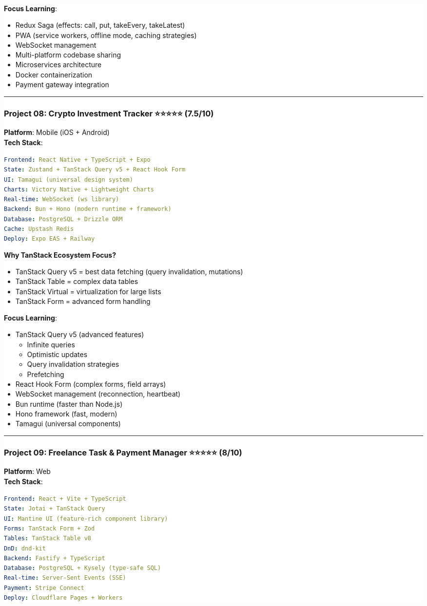**Focus Learning**:
- Redux Saga (effects: call, put, takeEvery, takeLatest)
- PWA (service workers, offline mode, caching strategies)
- WebSocket management
- Multi-platform codebase sharing
- Microservices architecture
- Docker containerization
- Payment gateway integration

---

### **Project 08: Crypto Investment Tracker** ⭐⭐⭐⭐⭐ (7.5/10)
**Platform**: Mobile (iOS + Android)  
**Tech Stack**:
```yaml
Frontend: React Native + TypeScript + Expo
State: Zustand + TanStack Query v5 + React Hook Form
UI: Tamagui (universal design system)
Charts: Victory Native + Lightweight Charts
Real-time: WebSocket (ws library)
Backend: Bun + Hono (modern runtime + framework)
Database: PostgreSQL + Drizzle ORM
Cache: Upstash Redis
Deploy: Expo EAS + Railway
```

**Why TanStack Ecosystem Focus?**
- TanStack Query v5 = best data fetching (query invalidation, mutations)
- TanStack Table = complex data tables
- TanStack Virtual = virtualization for large lists
- TanStack Form = advanced form handling

**Focus Learning**:
- TanStack Query v5 (advanced features)
  - Infinite queries
  - Optimistic updates
  - Query invalidation strategies
  - Prefetching
- React Hook Form (complex forms, field arrays)
- WebSocket management (reconnection, heartbeat)
- Bun runtime (faster than Node.js)
- Hono framework (fast, modern)
- Tamagui (universal components)

---

### **Project 09: Freelance Task & Payment Manager** ⭐⭐⭐⭐⭐ (8/10)
**Platform**: Web  
**Tech Stack**:
```yaml
Frontend: React + Vite + TypeScript
State: Jotai + TanStack Query
UI: Mantine UI (feature-rich component library)
Forms: TanStack Form + Zod
Tables: TanStack Table v8
DnD: dnd-kit
Backend: Fastify + TypeScript
Database: PostgreSQL + Kysely (type-safe SQL)
Real-time: Server-Sent Events (SSE)
Payment: Stripe Connect
Deploy: Cloudflare Pages + Workers
```

